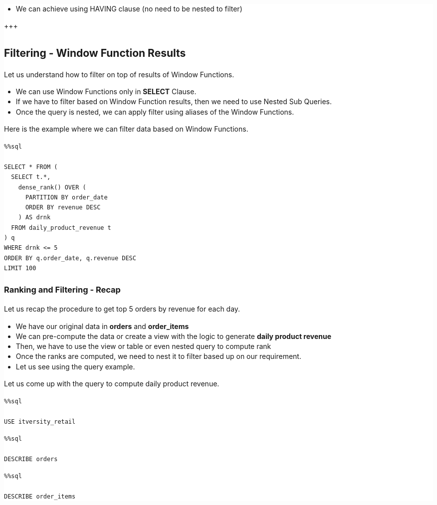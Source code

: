 * We can achieve using HAVING clause (no need to be nested to filter)

+++

## Filtering - Window Function Results

Let us understand how to filter on top of results of Window Functions.

* We can use Window Functions only in **SELECT** Clause.
* If we have to filter based on Window Function results, then we need to use Nested Sub Queries.
* Once the query is nested, we can apply filter using aliases of the Window Functions.

Here is the example where we can filter data based on Window Functions.

```{code-cell} scala
%%sql

SELECT * FROM (
  SELECT t.*,
    dense_rank() OVER (
      PARTITION BY order_date
      ORDER BY revenue DESC
    ) AS drnk
  FROM daily_product_revenue t
) q
WHERE drnk <= 5
ORDER BY q.order_date, q.revenue DESC
LIMIT 100
```

### Ranking and Filtering - Recap

Let us recap the procedure to get top 5 orders by revenue for each day.

* We have our original data in **orders** and **order_items**
* We can pre-compute the data or create a view with the logic to generate **daily product revenue**
* Then, we have to use the view or table or even nested query to compute rank
* Once the ranks are computed, we need to nest it to filter based up on our requirement.
* Let us see using the query example.

Let us come up with the query to compute daily product revenue.

```{code-cell} scala
%%sql

USE itversity_retail
```

```{code-cell} scala
%%sql

DESCRIBE orders
```

```{code-cell} scala
%%sql

DESCRIBE order_items
```
